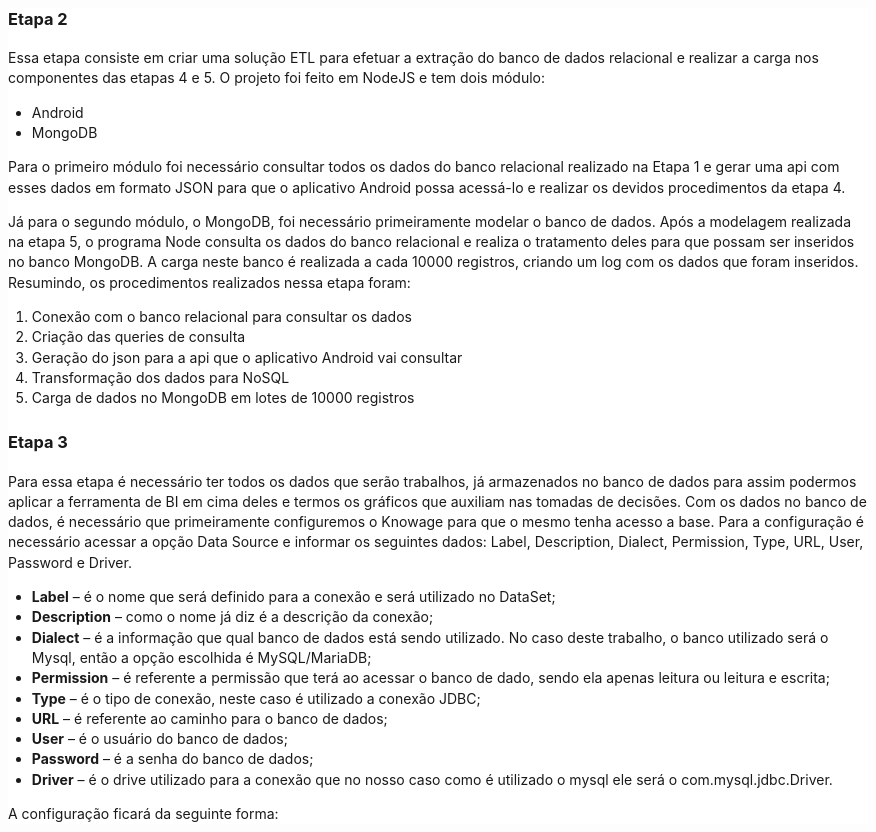 ### Etapa 2

Essa etapa consiste em criar uma solução ETL para efetuar a extração do banco de dados relacional e realizar a carga nos componentes das etapas 4 e 5.
O projeto foi feito em NodeJS e tem dois módulo:

- Android
- MongoDB

Para o primeiro módulo foi necessário consultar todos os dados do banco relacional realizado na Etapa 1 e gerar uma api com esses dados em formato JSON para que o aplicativo Android possa acessá-lo e realizar os devidos procedimentos da etapa 4.

Já para o segundo módulo, o MongoDB, foi necessário primeiramente modelar o banco de dados. Após a modelagem realizada na etapa 5, o programa Node consulta os dados do banco relacional e realiza o tratamento deles para que possam ser inseridos no banco MongoDB. A carga neste banco é realizada a cada 10000 registros, criando um log com os dados que foram inseridos. Resumindo, os procedimentos realizados nessa etapa foram:

1. Conexão com o banco relacional para consultar os dados
2. Criação das queries de consulta
3. Geração do json para a api que o aplicativo Android vai consultar
4. Transformação dos dados para NoSQL
5. Carga de dados no MongoDB em lotes de 10000 registros

### Etapa 3

Para essa etapa é necessário ter todos os dados que serão trabalhos, já armazenados no banco de dados para assim podermos aplicar a ferramenta de BI em cima deles e termos os gráficos que auxiliam nas tomadas de decisões.
Com os dados no banco de dados, é necessário que primeiramente configuremos o Knowage para que o mesmo tenha acesso a base.
Para a configuração é necessário acessar a opção Data Source e informar os seguintes dados: Label, Description, Dialect, Permission, Type, URL, User, Password e Driver.

- **Label** – é o nome que será definido para a conexão e será utilizado no DataSet;
- **Description** – como o nome já diz é a descrição da conexão;
- **Dialect** – é a informação que qual banco de dados está sendo utilizado. No caso deste trabalho, o banco utilizado será o Mysql, então a opção escolhida é MySQL/MariaDB;
- **Permission** – é referente a permissão que terá ao acessar o banco de dado, sendo ela apenas leitura ou leitura e escrita;
- **Type** – é o tipo de conexão, neste caso é utilizado a conexão JDBC;
- **URL** – é referente ao caminho para o banco de dados;
- **User** – é o usuário do banco de dados;
- **Password** – é a senha do banco de dados;
- **Driver** – é o drive utilizado para a conexão que no nosso caso como é utilizado o mysql ele será o com.mysql.jdbc.Driver.

A configuração ficará da seguinte forma:
